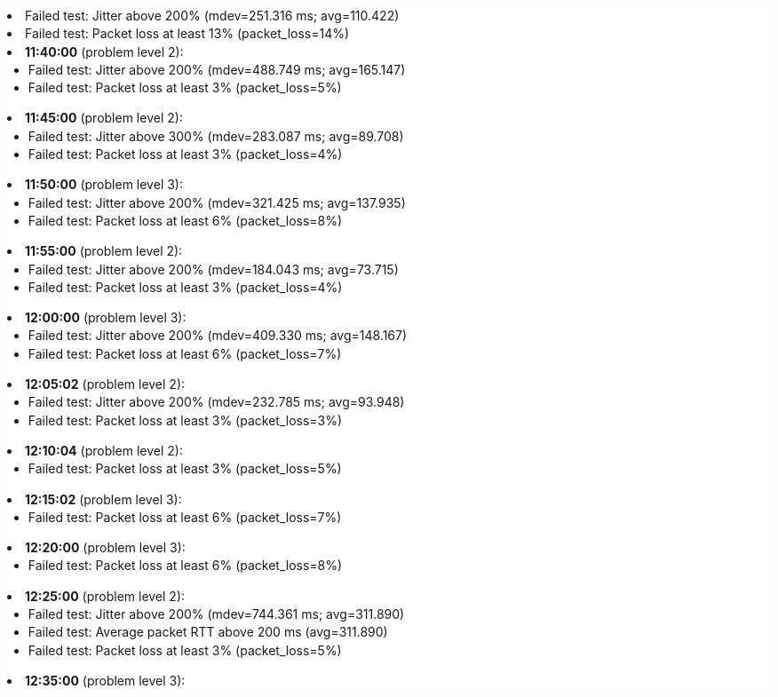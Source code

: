   <li>Failed test: Jitter above 200% (mdev=251.316 ms; avg=110.422)</li>
  <li>Failed test: Packet loss at least 13% (packet_loss=14%)</li>
 </ul>
</li>
<li><strong>11:40:00</strong> (problem level 2):
 <ul>
  <li>Failed test: Jitter above 200% (mdev=488.749 ms; avg=165.147)</li>
  <li>Failed test: Packet loss at least 3% (packet_loss=5%)</li>
 </ul>
</li>
<li><strong>11:45:00</strong> (problem level 2):
 <ul>
  <li>Failed test: Jitter above 300% (mdev=283.087 ms; avg=89.708)</li>
  <li>Failed test: Packet loss at least 3% (packet_loss=4%)</li>
 </ul>
</li>
<li><strong>11:50:00</strong> (problem level 3):
 <ul>
  <li>Failed test: Jitter above 200% (mdev=321.425 ms; avg=137.935)</li>
  <li>Failed test: Packet loss at least 6% (packet_loss=8%)</li>
 </ul>
</li>
<li><strong>11:55:00</strong> (problem level 2):
 <ul>
  <li>Failed test: Jitter above 200% (mdev=184.043 ms; avg=73.715)</li>
  <li>Failed test: Packet loss at least 3% (packet_loss=4%)</li>
 </ul>
</li>
<li><strong>12:00:00</strong> (problem level 3):
 <ul>
  <li>Failed test: Jitter above 200% (mdev=409.330 ms; avg=148.167)</li>
  <li>Failed test: Packet loss at least 6% (packet_loss=7%)</li>
 </ul>
</li>
<li><strong>12:05:02</strong> (problem level 2):
 <ul>
  <li>Failed test: Jitter above 200% (mdev=232.785 ms; avg=93.948)</li>
  <li>Failed test: Packet loss at least 3% (packet_loss=3%)</li>
 </ul>
</li>
<li><strong>12:10:04</strong> (problem level 2):
 <ul>
  <li>Failed test: Packet loss at least 3% (packet_loss=5%)</li>
 </ul>
</li>
<li><strong>12:15:02</strong> (problem level 3):
 <ul>
  <li>Failed test: Packet loss at least 6% (packet_loss=7%)</li>
 </ul>
</li>
<li><strong>12:20:00</strong> (problem level 3):
 <ul>
  <li>Failed test: Packet loss at least 6% (packet_loss=8%)</li>
 </ul>
</li>
<li><strong>12:25:00</strong> (problem level 2):
 <ul>
  <li>Failed test: Jitter above 200% (mdev=744.361 ms; avg=311.890)</li>
  <li>Failed test: Average packet RTT above 200 ms (avg=311.890)</li>
  <li>Failed test: Packet loss at least 3% (packet_loss=5%)</li>
 </ul>
</li>
<li><strong>12:35:00</strong> (problem level 3):
 <ul>